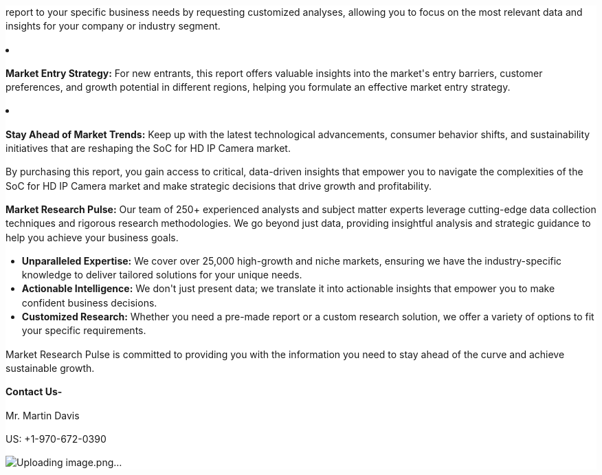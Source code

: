 report to your specific business needs by requesting customized analyses, allowing you to focus on the most relevant data and insights for your company or industry segment.</p></li><li><p><strong>Market Entry Strategy:</strong> For new entrants, this report offers valuable insights into the market's entry barriers, customer preferences, and growth potential in different regions, helping you formulate an effective market entry strategy.</p></li><li><p><strong>Stay Ahead of Market Trends:</strong> Keep up with the latest technological advancements, consumer behavior shifts, and sustainability initiatives that are reshaping the SoC for HD IP Camera market.</p></li></ol><p>By purchasing this report, you gain access to critical, data-driven insights that empower you to navigate the complexities of the SoC for HD IP Camera market and make strategic decisions that drive growth and profitability.</p><p><strong>Market Research Pulse:</strong>&nbsp;Our team of 250+ experienced analysts and subject matter experts leverage cutting-edge data collection techniques and rigorous research methodologies. We go beyond just data, providing insightful analysis and strategic guidance to help you achieve your business goals.</p><ul><li><strong>Unparalleled Expertise:</strong>&nbsp;We cover over 25,000 high-growth and niche markets, ensuring we have the industry-specific knowledge to deliver tailored solutions for your unique needs.</li><li><strong>Actionable Intelligence:</strong>&nbsp;We don't just present data; we translate it into actionable insights that empower you to make confident business decisions.</li><li><strong>Customized Research:</strong>&nbsp;Whether you need a pre-made report or a custom research solution, we offer a variety of options to fit your specific requirements.</li></ul><p>Market Research Pulse is committed to providing you with the information you need to stay ahead of the curve and achieve sustainable growth.</p><p><strong>Contact Us-</strong></p><p>Mr. Martin Davis</p><p>US: +1-970-672-0390</p>
![Uploading image.png…]()
